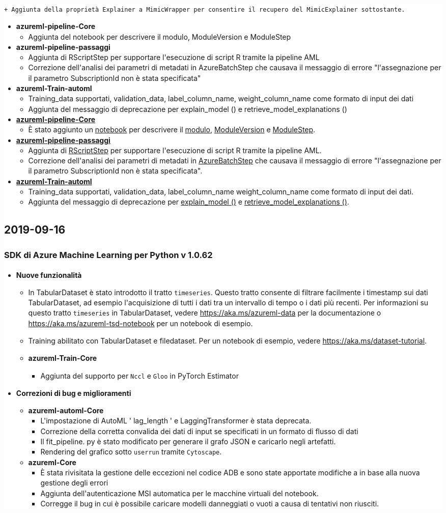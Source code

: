     + Aggiunta della proprietà Explainer a MimicWrapper per consentire il recupero del MimicExplainer sottostante.
  + **azureml-pipeline-Core**
    + Aggiunta del notebook per descrivere il modulo, ModuleVersion e ModuleStep
  + **azureml-pipeline-passaggi**
    + Aggiunta di RScriptStep per supportare l'esecuzione di script R tramite la pipeline AML
    + Correzione dell'analisi dei parametri di metadati in AzureBatchStep che causava il messaggio di errore "l'assegnazione per il parametro SubscriptionId non è stata specificata"
  + **azureml-Train-automl**
    + Training_data supportati, validation_data, label_column_name, weight_column_name come formato di input dei dati
    + Aggiunta del messaggio di deprecazione per explain_model () e retrieve_model_explanations ()
  + **[azureml-pipeline-Core](https://docs.microsoft.com/python/api/azureml-pipeline-core)**
    + È stato aggiunto un [notebook](https://aka.ms/pl-modulestep) per descrivere il [modulo](https://docs.microsoft.com/python/api/azureml-pipeline-core/azureml.pipeline.core.module(class)), [ModuleVersion](https://docs.microsoft.com/python/api/azureml-pipeline-core/azureml.pipeline.core.moduleversion) e [ModuleStep](https://docs.microsoft.com/python/api/azureml-pipeline-steps/azureml.pipeline.steps.modulestep).
  + **[azureml-pipeline-passaggi](https://docs.microsoft.com/python/api/azureml-pipeline-steps)**
    + Aggiunta di [RScriptStep](https://docs.microsoft.com/python/api/azureml-pipeline-steps/azureml.pipeline.steps.rscriptstep) per supportare l'esecuzione di script R tramite la pipeline AML.
    + Correzione dell'analisi dei parametri di metadati in [AzureBatchStep](https://docs.microsoft.com/python/api/azureml-pipeline-steps/azureml.pipeline.steps.azurebatchstep) che causava il messaggio di errore "l'assegnazione per il parametro SubscriptionId non è stata specificata".
  + **[azureml-Train-automl](https://docs.microsoft.com/python/api/azureml-train-automl)**
    + Training_data supportati, validation_data, label_column_name weight_column_name come formato di input dei dati.
    + Aggiunta del messaggio di deprecazione per [explain_model ()](https://docs.microsoft.com/python/api/azureml-train-automl/azureml.train.automl.automlexplainer#explain-model-fitted-model--x-train--x-test--best-run-none--features-none--y-train-none----kwargs-) e [retrieve_model_explanations ()](https://docs.microsoft.com/python/api/azureml-train-automl/azureml.train.automl.automlexplainer#retrieve-model-explanation-child-run-).

  
## <a name="2019-09-16"></a>2019-09-16

### <a name="azure-machine-learning-sdk-for-python-v1062"></a>SDK di Azure Machine Learning per Python v 1.0.62

+ **Nuove funzionalità**
  + In TabularDataset è stato introdotto il tratto `timeseries`. Questo tratto consente di filtrare facilmente i timestamp sui dati TabularDataset, ad esempio l'acquisizione di tutti i dati tra un intervallo di tempo o i dati più recenti. Per informazioni su questo tratto `timeseries` in TabularDataset, vedere https://aka.ms/azureml-data per la documentazione o https://aka.ms/azureml-tsd-notebook per un notebook di esempio. 
  + Training abilitato con TabularDataset e filedataset. Per un notebook di esempio, vedere https://aka.ms/dataset-tutorial. 
  
  + **azureml-Train-Core**
    + Aggiunta del supporto per `Nccl` e `Gloo` in PyTorch Estimator
  
+ **Correzioni di bug e miglioramenti**
  + **azureml-automl-Core**
    + L'impostazione di AutoML ' lag_length ' e LaggingTransformer è stata deprecata.
    + Correzione della corretta convalida dei dati di input se specificati in un formato di flusso di dati
    + Il fit_pipeline. py è stato modificato per generare il grafo JSON e caricarlo negli artefatti. 
    + Rendering del grafico sotto `userrun` tramite `Cytoscape`.
  + **azureml-Core**
    + È stata rivisitata la gestione delle eccezioni nel codice ADB e sono state apportate modifiche a in base alla nuova gestione degli errori
    + Aggiunta dell'autenticazione MSI automatica per le macchine virtuali del notebook.
    + Corregge il bug in cui è possibile caricare modelli danneggiati o vuoti a causa di tentativi non riusciti.